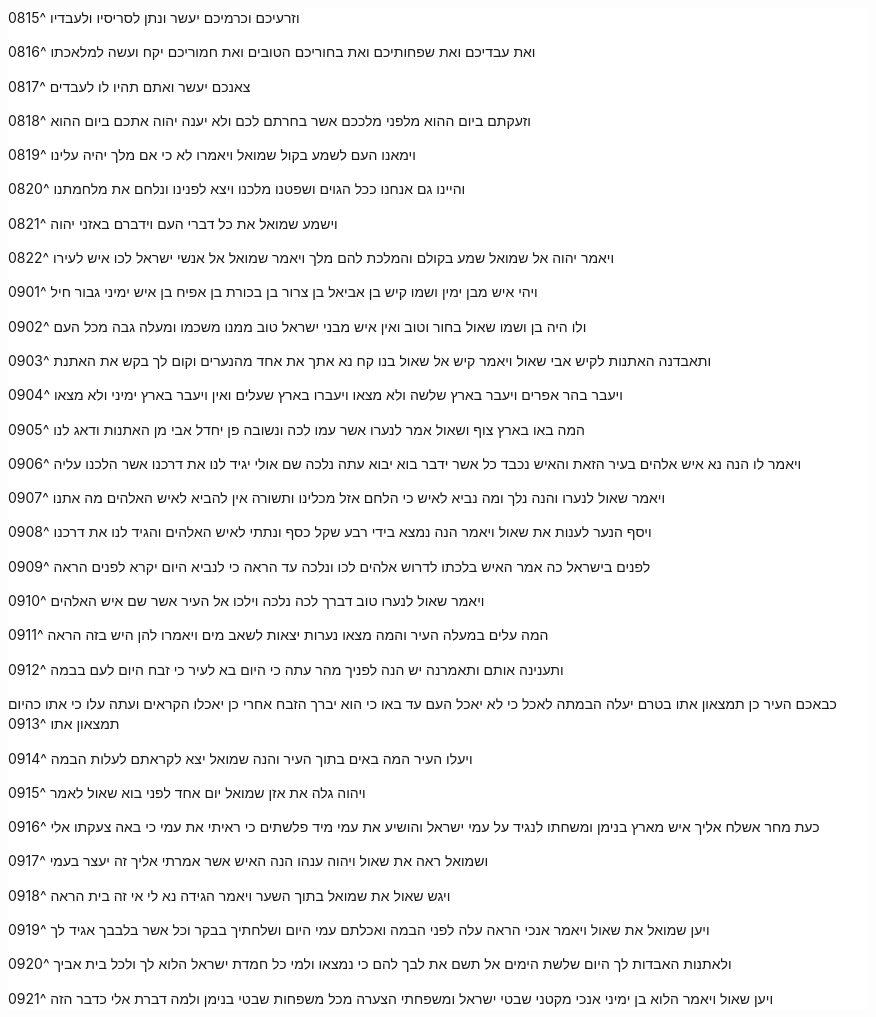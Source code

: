 וזרעיכם וכרמיכם יעשר ונתן לסריסיו ולעבדיו ^0815

ואת עבדיכם ואת שפחותיכם ואת בחוריכם הטובים ואת חמוריכם יקח ועשה למלאכתו ^0816

צאנכם יעשר ואתם תהיו לו לעבדים ^0817

וזעקתם ביום ההוא מלפני מלככם אשר בחרתם לכם ולא יענה יהוה אתכם ביום ההוא ^0818

וימאנו העם לשמע בקול שמואל ויאמרו לא כי אם מלך יהיה עלינו ^0819

והיינו גם אנחנו ככל הגוים ושפטנו מלכנו ויצא לפנינו ונלחם את מלחמתנו ^0820

וישמע שמואל את כל דברי העם וידברם באזני יהוה ^0821

ויאמר יהוה אל שמואל שמע בקולם והמלכת להם מלך ויאמר שמואל אל אנשי ישראל לכו איש לעירו ^0822

ויהי איש מבן ימין ושמו קיש בן אביאל בן צרור בן בכורת בן אפיח בן איש ימיני גבור חיל ^0901

ולו היה בן ושמו שאול בחור וטוב ואין איש מבני ישראל טוב ממנו משכמו ומעלה גבה מכל העם ^0902

ותאבדנה האתנות לקיש אבי שאול ויאמר קיש אל שאול בנו קח נא אתך את אחד מהנערים וקום לך בקש את האתנת ^0903

ויעבר בהר אפרים ויעבר בארץ שלשה ולא מצאו ויעברו בארץ שעלים ואין ויעבר בארץ ימיני ולא מצאו ^0904

המה באו בארץ צוף ושאול אמר לנערו אשר עמו לכה ונשובה פן יחדל אבי מן האתנות ודאג לנו ^0905

ויאמר לו הנה נא איש אלהים בעיר הזאת והאיש נכבד כל אשר ידבר בוא יבוא עתה נלכה שם אולי יגיד לנו את דרכנו אשר הלכנו עליה ^0906

ויאמר שאול לנערו והנה נלך ומה נביא לאיש כי הלחם אזל מכלינו ותשורה אין להביא לאיש האלהים מה אתנו ^0907

ויסף הנער לענות את שאול ויאמר הנה נמצא בידי רבע שקל כסף ונתתי לאיש האלהים והגיד לנו את דרכנו ^0908

לפנים בישראל כה אמר האיש בלכתו לדרוש אלהים לכו ונלכה עד הראה כי לנביא היום יקרא לפנים הראה ^0909

ויאמר שאול לנערו טוב דברך לכה נלכה וילכו אל העיר אשר שם איש האלהים ^0910

המה עלים במעלה העיר והמה מצאו נערות יצאות לשאב מים ויאמרו להן היש בזה הראה ^0911

ותענינה אותם ותאמרנה יש הנה לפניך מהר עתה כי היום בא לעיר כי זבח היום לעם בבמה ^0912

כבאכם העיר כן תמצאון אתו בטרם יעלה הבמתה לאכל כי לא יאכל העם עד באו כי הוא יברך הזבח אחרי כן יאכלו הקראים ועתה עלו כי אתו כהיום תמצאון אתו ^0913

ויעלו העיר המה באים בתוך העיר והנה שמואל יצא לקראתם לעלות הבמה ^0914

ויהוה גלה את אזן שמואל יום אחד לפני בוא שאול לאמר ^0915

כעת מחר אשלח אליך איש מארץ בנימן ומשחתו לנגיד על עמי ישראל והושיע את עמי מיד פלשתים כי ראיתי את עמי כי באה צעקתו אלי ^0916

ושמואל ראה את שאול ויהוה ענהו הנה האיש אשר אמרתי אליך זה יעצר בעמי ^0917

ויגש שאול את שמואל בתוך השער ויאמר הגידה נא לי אי זה בית הראה ^0918

ויען שמואל את שאול ויאמר אנכי הראה עלה לפני הבמה ואכלתם עמי היום ושלחתיך בבקר וכל אשר בלבבך אגיד לך ^0919

ולאתנות האבדות לך היום שלשת הימים אל תשם את לבך להם כי נמצאו ולמי כל חמדת ישראל הלוא לך ולכל בית אביך ^0920

ויען שאול ויאמר הלוא בן ימיני אנכי מקטני שבטי ישראל ומשפחתי הצערה מכל משפחות שבטי בנימן ולמה דברת אלי כדבר הזה ^0921
